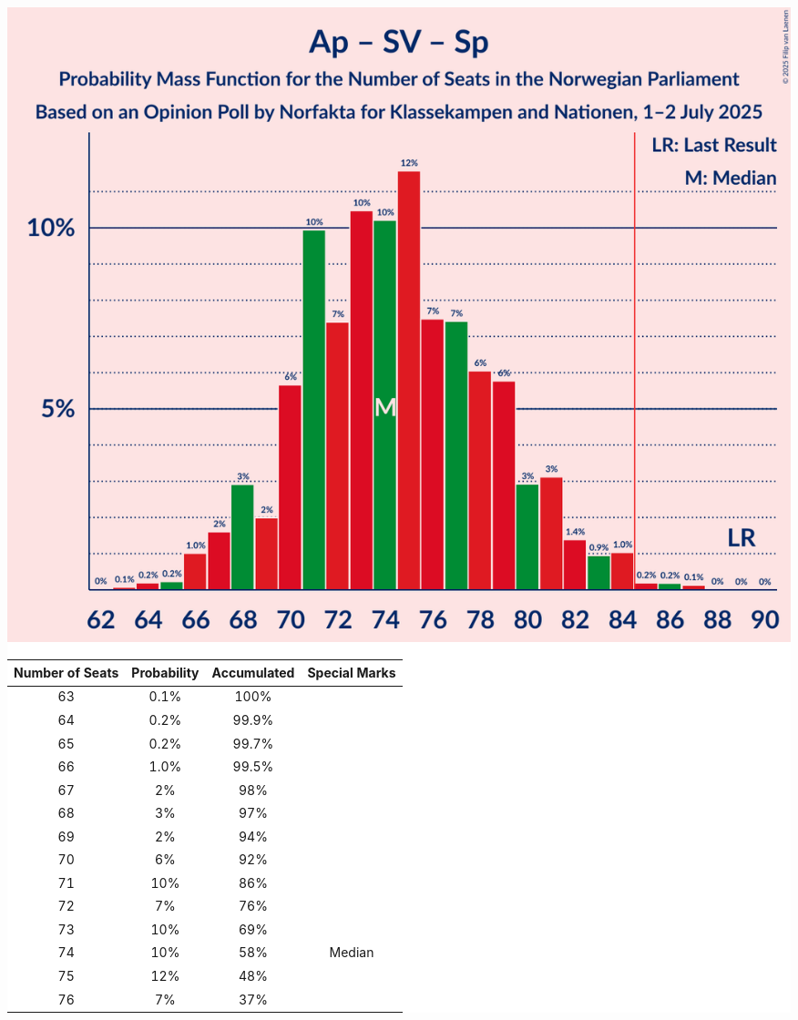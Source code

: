 ![Graph with seats probability mass function not yet produced](2025-07-02-Norfakta-coalitions-seats-pmf-ap–sv–sp.png "Seats Probability Mass Function")

| Number of Seats | Probability | Accumulated | Special Marks |
|:---------------:|:-----------:|:-----------:|:-------------:|
| 63 | 0.1% | 100% |  |
| 64 | 0.2% | 99.9% |  |
| 65 | 0.2% | 99.7% |  |
| 66 | 1.0% | 99.5% |  |
| 67 | 2% | 98% |  |
| 68 | 3% | 97% |  |
| 69 | 2% | 94% |  |
| 70 | 6% | 92% |  |
| 71 | 10% | 86% |  |
| 72 | 7% | 76% |  |
| 73 | 10% | 69% |  |
| 74 | 10% | 58% | Median |
| 75 | 12% | 48% |  |
| 76 | 7% | 37% |  |